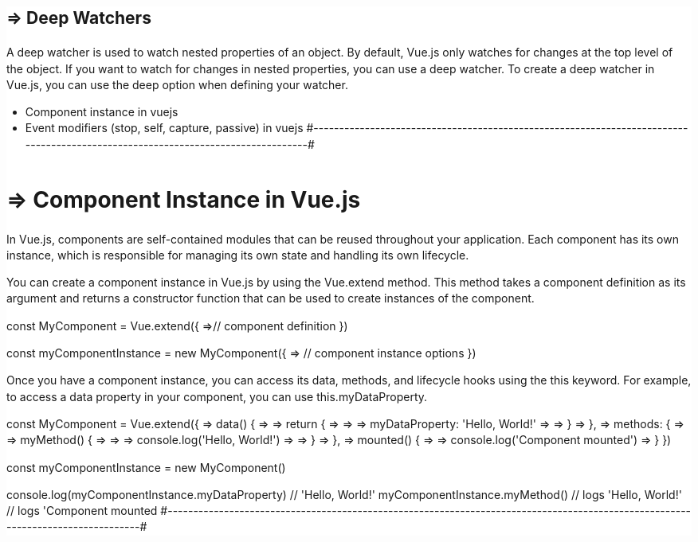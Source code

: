 ## => Deep Watchers

A deep watcher is used to watch nested properties of an object. By default,
Vue.js only watches for changes at the top level of the object.
If you want to watch for changes in nested properties, you can use a deep watcher.
To create a deep watcher in Vue.js, you can use the deep option when defining your watcher.

- Component instance in vuejs
- Event modifiers (stop, self, capture, passive) in vuejs
  #--------------------------------------------------------------------------------------------------------------------------------#

# => Component Instance in Vue.js

In Vue.js, components are self-contained modules that can be reused throughout your application.
Each component has its own instance, which is responsible for managing its own state and handling its own lifecycle.

You can create a component instance in Vue.js by using the Vue.extend method.
This method takes a component definition as its argument and returns a constructor function that can be used to create instances of the component.

const MyComponent = Vue.extend({
=>// component definition
})

const myComponentInstance = new MyComponent({
=> // component instance options
})

Once you have a component instance, you can access its data, methods, and lifecycle hooks using the this keyword.
For example, to access a data property in your component, you can use this.myDataProperty.

const MyComponent = Vue.extend({
=> data() {
=> => return {
=> => => myDataProperty: 'Hello, World!'
=> => }
=> },
=> methods: {
=> => myMethod() {
=> => => console.log('Hello, World!')
=> => }
=> },
=> mounted() {
=> => console.log('Component mounted')
=> }
})

const myComponentInstance = new MyComponent()

console.log(myComponentInstance.myDataProperty) // 'Hello, World!'
myComponentInstance.myMethod() // logs 'Hello, World!'
// logs 'Component mounted
#--------------------------------------------------------------------------------------------------------------------------------#
